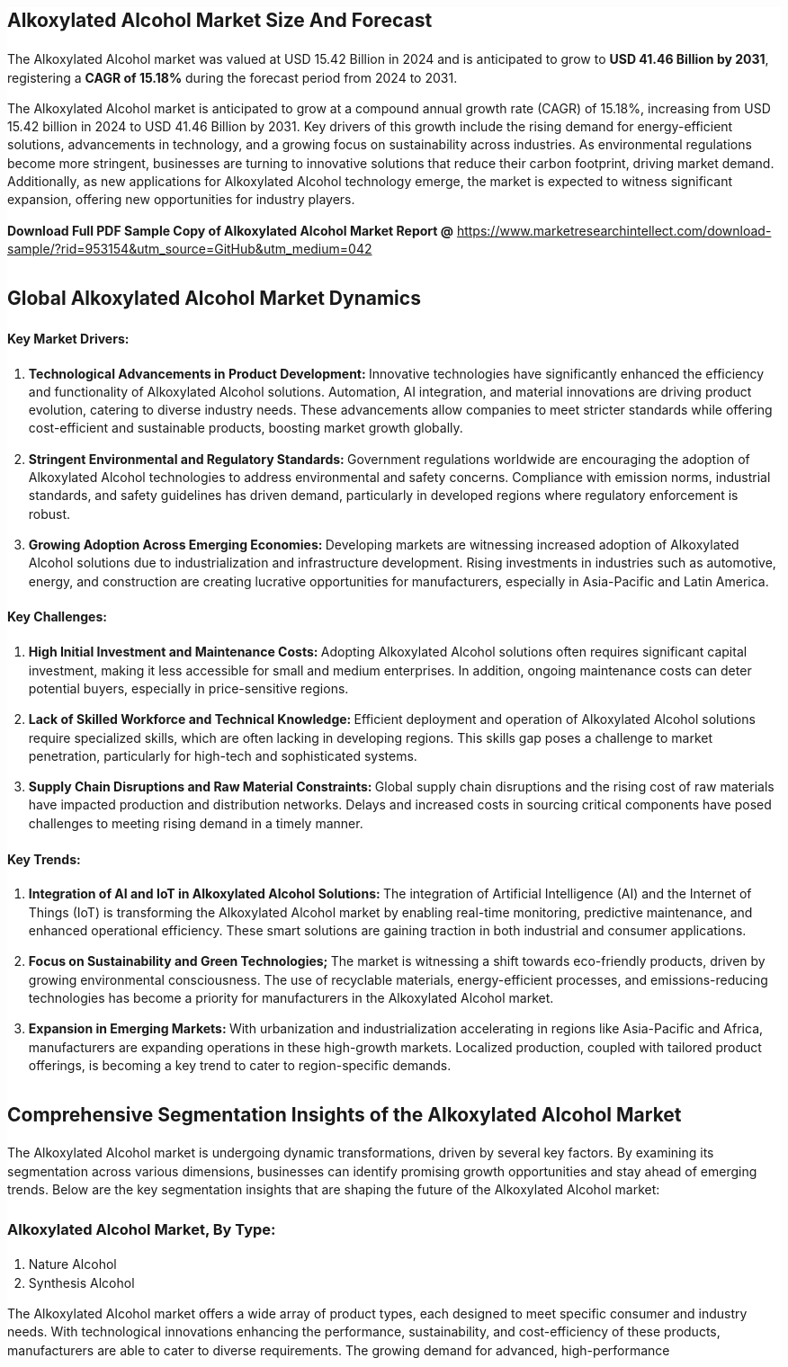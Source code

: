 <h2>Alkoxylated Alcohol Market Size And Forecast</h2><p>The Alkoxylated Alcohol market was valued at USD 15.42 Billion in 2024 and is anticipated to grow to <strong>USD 41.46 Billion by 2031</strong>, registering a <strong>CAGR of 15.18%</strong> during the forecast period from 2024 to 2031.</p><p>The Alkoxylated Alcohol market is anticipated to grow at a compound annual growth rate (CAGR) of 15.18%, increasing from USD 15.42 billion in 2024 to USD 41.46 Billion by 2031. Key drivers of this growth include the rising demand for energy-efficient solutions, advancements in technology, and a growing focus on sustainability across industries. As environmental regulations become more stringent, businesses are turning to innovative solutions that reduce their carbon footprint, driving market demand. Additionally, as new applications for Alkoxylated Alcohol technology emerge, the market is expected to witness significant expansion, offering new opportunities for industry players.</p><p><strong>Download Full PDF Sample Copy of Alkoxylated Alcohol Market Report @</strong>&nbsp;<a href="https://www.marketresearchintellect.com/download-sample/?rid=953154&amp;utm_source=GitHub&amp;utm_medium=042">https://www.marketresearchintellect.com/download-sample/?rid=953154&amp;utm_source=GitHub&amp;utm_medium=042</a></p><h2>Global Alkoxylated Alcohol Market Dynamics</h2><h4><strong>Key Market Drivers:</strong></h4><ol><li><p><strong>Technological Advancements in Product Development:&nbsp;</strong>Innovative technologies have significantly enhanced the efficiency and functionality of Alkoxylated Alcohol solutions. Automation, AI integration, and material innovations are driving product evolution, catering to diverse industry needs. These advancements allow companies to meet stricter standards while offering cost-efficient and sustainable products, boosting market growth globally.</p></li><li><p><strong>Stringent Environmental and Regulatory Standards:&nbsp;</strong>Government regulations worldwide are encouraging the adoption of Alkoxylated Alcohol technologies to address environmental and safety concerns. Compliance with emission norms, industrial standards, and safety guidelines has driven demand, particularly in developed regions where regulatory enforcement is robust.</p></li><li><p><strong>Growing Adoption Across Emerging Economies:&nbsp;</strong>Developing markets are witnessing increased adoption of Alkoxylated Alcohol solutions due to industrialization and infrastructure development. Rising investments in industries such as automotive, energy, and construction are creating lucrative opportunities for manufacturers, especially in Asia-Pacific and Latin America.</p></li></ol><h4><strong>Key Challenges:</strong></h4><ol><li><p><strong>High Initial Investment and Maintenance Costs:&nbsp;</strong>Adopting Alkoxylated Alcohol solutions often requires significant capital investment, making it less accessible for small and medium enterprises. In addition, ongoing maintenance costs can deter potential buyers, especially in price-sensitive regions.</p></li><li><p><strong>Lack of Skilled Workforce and Technical Knowledge:&nbsp;</strong>Efficient deployment and operation of Alkoxylated Alcohol solutions require specialized skills, which are often lacking in developing regions. This skills gap poses a challenge to market penetration, particularly for high-tech and sophisticated systems.</p></li><li><p><strong>Supply Chain Disruptions and Raw Material Constraints:&nbsp;</strong>Global supply chain disruptions and the rising cost of raw materials have impacted production and distribution networks. Delays and increased costs in sourcing critical components have posed challenges to meeting rising demand in a timely manner.</p></li></ol><h4><strong>Key Trends:</strong></h4><ol><li><p><strong>Integration of AI and IoT in Alkoxylated Alcohol Solutions:&nbsp;</strong>The integration of Artificial Intelligence (AI) and the Internet of Things (IoT) is transforming the Alkoxylated Alcohol market by enabling real-time monitoring, predictive maintenance, and enhanced operational efficiency. These smart solutions are gaining traction in both industrial and consumer applications.</p></li><li><p><strong>Focus on Sustainability and Green Technologies;&nbsp;</strong>The market is witnessing a shift towards eco-friendly products, driven by growing environmental consciousness. The use of recyclable materials, energy-efficient processes, and emissions-reducing technologies has become a priority for manufacturers in the Alkoxylated Alcohol market.</p></li><li><p><strong>Expansion in Emerging Markets:&nbsp;</strong>With urbanization and industrialization accelerating in regions like Asia-Pacific and Africa, manufacturers are expanding operations in these high-growth markets. Localized production, coupled with tailored product offerings, is becoming a key trend to cater to region-specific demands.</p></li></ol><div class="article-main__content" data-test-id="publishing-text-block"><h2>Comprehensive Segmentation Insights of the Alkoxylated Alcohol Market</h2><p>The Alkoxylated Alcohol market is undergoing dynamic transformations, driven by several key factors. By examining its segmentation across various dimensions, businesses can identify promising growth opportunities and stay ahead of emerging trends. Below are the key segmentation insights that are shaping the future of the Alkoxylated Alcohol market:</p><h3><strong>Alkoxylated Alcohol Market, By Type:<br /></strong></h3><ol><li>Nature Alcohol<li> Synthesis Alcohol</li></ol><p>The Alkoxylated Alcohol market offers a wide array of product types, each designed to meet specific consumer and industry needs. With technological innovations enhancing the performance, sustainability, and cost-efficiency of these products, manufacturers are able to cater to diverse requirements. The growing demand for advanced, high-performance